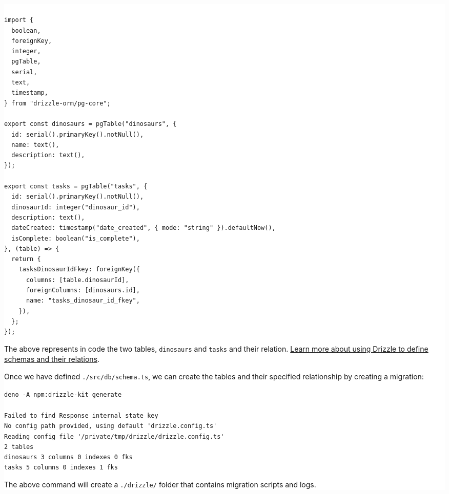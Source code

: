 ```

import {
  boolean,
  foreignKey,
  integer,
  pgTable,
  serial,
  text,
  timestamp,
} from "drizzle-orm/pg-core";

export const dinosaurs = pgTable("dinosaurs", {
  id: serial().primaryKey().notNull(),
  name: text(),
  description: text(),
});

export const tasks = pgTable("tasks", {
  id: serial().primaryKey().notNull(),
  dinosaurId: integer("dinosaur_id"),
  description: text(),
  dateCreated: timestamp("date_created", { mode: "string" }).defaultNow(),
  isComplete: boolean("is_complete"),
}, (table) => {
  return {
    tasksDinosaurIdFkey: foreignKey({
      columns: [table.dinosaurId],
      foreignColumns: [dinosaurs.id],
      name: "tasks_dinosaur_id_fkey",
    }),
  };
});
```


The above represents in code the two tables, `dinosaurs` and `tasks` and their relation. [Learn more about using Drizzle to define schemas and their relations](https://orm.drizzle.team/docs/schemas).

Once we have defined `./src/db/schema.ts`, we can create the tables and their specified relationship by creating a migration:

```
deno -A npm:drizzle-kit generate

Failed to find Response internal state key
No config path provided, using default 'drizzle.config.ts'
Reading config file '/private/tmp/drizzle/drizzle.config.ts'
2 tables
dinosaurs 3 columns 0 indexes 0 fks
tasks 5 columns 0 indexes 1 fks
```


The above command will create a `./drizzle/` folder that contains migration scripts and logs.
